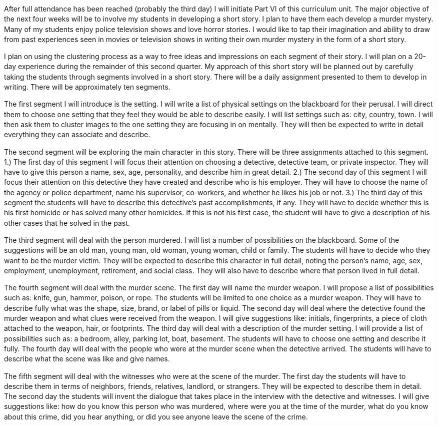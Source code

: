 <p>
After full attendance has been reached (probably the third day) I will initiate Part VI of this curriculum unit. The major objective of the next four weeks will be to involve my students in developing a short story. I plan to have them each develop a murder mystery. Many of my students enjoy police television shows and love horror stories. I would like to tap their imagination and ability to draw from past experiences seen in movies or television shows in writing their own murder mystery in the form of a short story.
</p>
<p>
I plan on using the clustering process as a way to free ideas and impressions on each segment of their story. I will plan on a 20-day experience during the remainder of this second quarter. My approach of this short story will be planned out by carefully taking the students through segments involved in a short story. There will be a daily assignment presented to them to develop in writing. There will be approximately ten segments.
</p>
<p>
The first segment I will introduce is the setting. I will write a list of physical settings on the blackboard for their perusal. I will direct them to choose one setting that they feel they would be able to describe easily. I will list settings such as: city, country, town. I will then ask them to cluster images to the one setting they are focusing in on mentally. They will then be expected to write in detail everything they can associate and describe.
</p>
<p>
The second segment will be exploring the main character in this story. There will be three assignments attached to this segment. 1.) The first day of this segment I will focus their attention on choosing a detective, detective team, or private inspector. They will have to give this person a name, sex, age, personality, and describe him in great detail. 2.) The second day of this segment I will focus their attention on this detective they have created and describe who is his employer. They will have to choose the name of the agency or police department, name his supervisor, co-workers, and whether he likes his job or not. 3.) The third day of this segment the students will have to describe this detective’s past accomplishments, if any. They will have to decide whether this is his first homicide or has solved many other homicides. If this is not his first case, the student will have to give a description of his other cases that he solved in the past.
</p>
<p>
The third segment will deal with the person murdered. I will list a number of possibilities on the blackboard. Some of the suggestions will be an old man, young man, old woman, young woman, child or family. The students will have to decide who they want to be the murder victim. They will be expected to describe this character in full detail, noting the person’s name, age, sex, employment, unemployment, retirement, and social class. They will also have to describe where that person lived in full detail.
</p>
<p>
The fourth segment will deal with the murder scene. The first day will name the murder weapon. I will propose a list of possibilities such as: knife, gun, hammer, poison, or rope. The students will be limited to one choice as a murder weapon. They will have to describe fully what was the shape, size, brand, or label of pills or liquid. The second day will deal where the detective found the murder weapon and what clues were received from the weapon. I will give suggestions like: initials, fingerprints, a piece of cloth attached to the weapon, hair, or footprints. The third day will deal with a description of the murder setting. I will provide a list of possibilities such as: a bedroom, alley, parking lot, boat, basement. The students will have to choose one setting and describe it fully. The fourth day will deal with the people who were at the murder scene when the detective arrived. The students will have to describe what the scene was like and give names.
</p>
<p>
The fifth segment will deal with the witnesses who were at the scene of the murder. The first day the students will have to describe them in terms of neighbors, friends, relatives, landlord, or strangers. They will be expected to describe them in detail. The second day the students will invent the dialogue that takes place in the interview with the detective and witnesses. I will give suggestions like: how do you know this person who was murdered, where were you at the time of the murder, what do you know about this crime, did you hear anything, or did you see anyone leave the scene of the crime.
</p>
<p>